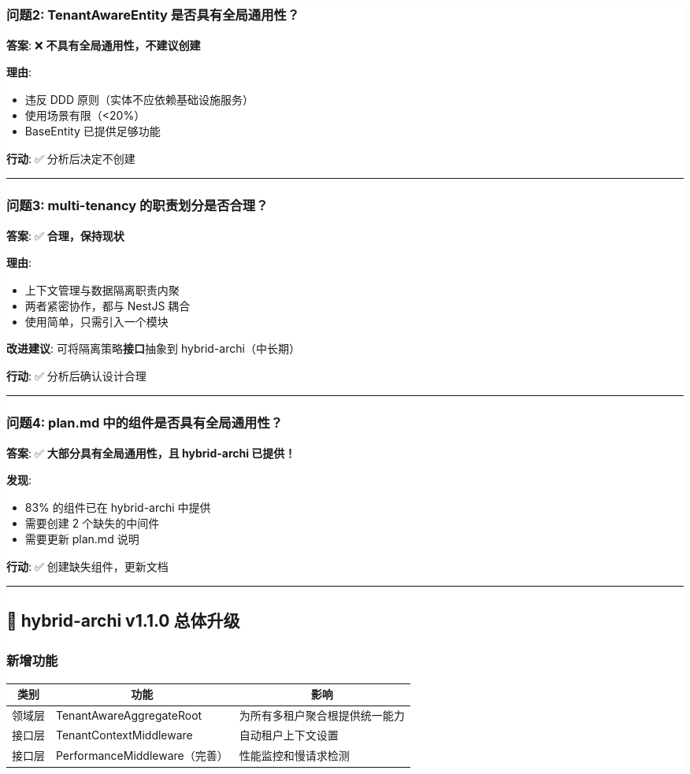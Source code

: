 ### 问题2: TenantAwareEntity 是否具有全局通用性？

**答案**: ❌ **不具有全局通用性，不建议创建**

**理由**:

- 违反 DDD 原则（实体不应依赖基础设施服务）
- 使用场景有限（<20%）
- BaseEntity 已提供足够功能

**行动**: ✅ 分析后决定不创建

---

### 问题3: multi-tenancy 的职责划分是否合理？

**答案**: ✅ **合理，保持现状**

**理由**:

- 上下文管理与数据隔离职责内聚
- 两者紧密协作，都与 NestJS 耦合
- 使用简单，只需引入一个模块

**改进建议**: 可将隔离策略**接口**抽象到 hybrid-archi（中长期）

**行动**: ✅ 分析后确认设计合理

---

### 问题4: plan.md 中的组件是否具有全局通用性？

**答案**: ✅ **大部分具有全局通用性，且 hybrid-archi 已提供！**

**发现**:

- 83% 的组件已在 hybrid-archi 中提供
- 需要创建 2 个缺失的中间件
- 需要更新 plan.md 说明

**行动**: ✅ 创建缺失组件，更新文档

---

## 🚀 hybrid-archi v1.1.0 总体升级

### 新增功能

| 类别 | 功能 | 影响 |
|------|------|------|
| 领域层 | TenantAwareAggregateRoot | 为所有多租户聚合根提供统一能力 |
| 接口层 | TenantContextMiddleware | 自动租户上下文设置 |
| 接口层 | PerformanceMiddleware（完善） | 性能监控和慢请求检测 |

